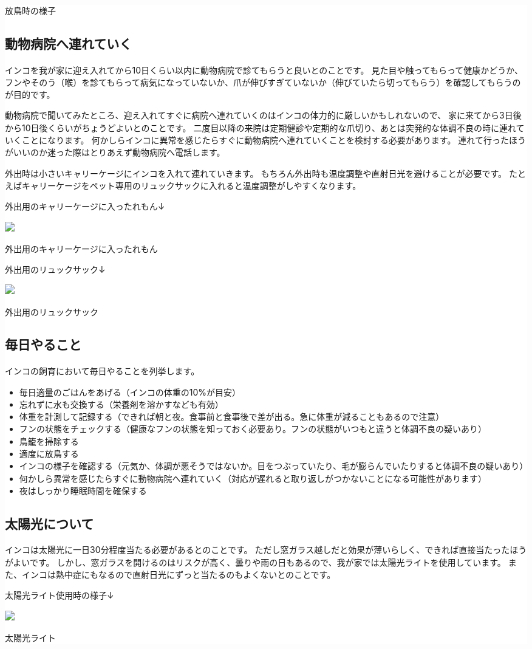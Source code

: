 放鳥時の様子

## 動物病院へ連れていく
インコを我が家に迎え入れてから10日くらい以内に動物病院で診てもらうと良いとのことです。
見た目や触ってもらって健康かどうか、フンやそのう（喉）を診てもらって病気になっていないか、爪が伸びすぎていないか（伸びていたら切ってもらう）を確認してもらうのが目的です。

動物病院で聞いてみたところ、迎え入れてすぐに病院へ連れていくのはインコの体力的に厳しいかもしれないので、
家に来てから3日後から10日後くらいがちょうどよいとのことです。
二度目以降の来院は定期健診や定期的な爪切り、あとは突発的な体調不良の時に連れていくことになります。
何かしらインコに異常を感じたらすぐに動物病院へ連れていくことを検討する必要があります。
連れて行ったほうがいいのか迷った際はとりあえず動物病院へ電話します。

外出時は小さいキャリーケージにインコを入れて連れていきます。
もちろん外出時も温度調整や直射日光を避けることが必要です。
たとえばキャリーケージをペット専用のリュックサックに入れると温度調整がしやすくなります。

外出用のキャリーケージに入ったれもん↓

![](../../images/2024/20240810_14.jpg)

外出用のキャリーケージに入ったれもん

外出用のリュックサック↓

![](../../images/2024/20240921_10.jpg)

外出用のリュックサック

## 毎日やること
インコの飼育において毎日やることを列挙します。

- 毎日適量のごはんをあげる（インコの体重の10%が目安）
- 忘れずに水も交換する（栄養剤を溶かすなども有効）
- 体重を計測して記録する（できれば朝と夜。食事前と食事後で差が出る。急に体重が減ることもあるので注意）
- フンの状態をチェックする（健康なフンの状態を知っておく必要あり。フンの状態がいつもと違うと体調不良の疑いあり）
- 鳥籠を掃除する
- 適度に放鳥する
- インコの様子を確認する（元気か、体調が悪そうではないか。目をつぶっていたり、毛が膨らんでいたりすると体調不良の疑いあり）
- 何かしら異常を感じたらすぐに動物病院へ連れていく（対応が遅れると取り返しがつかないことになる可能性があります）
- 夜はしっかり睡眠時間を確保する

## 太陽光について
インコは太陽光に一日30分程度当たる必要があるとのことです。
ただし窓ガラス越しだと効果が薄いらしく、できれば直接当たったほうがよいです。
しかし、窓ガラスを開けるのはリスクが高く、曇りや雨の日もあるので、我が家では太陽光ライトを使用しています。
また、インコは熱中症にもなるので直射日光にずっと当たるのもよくないとのことです。

太陽光ライト使用時の様子↓

![](../../images/2024/20240707_11.jpg)

太陽光ライト
